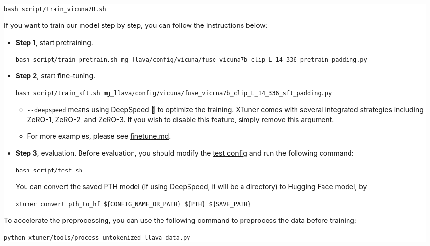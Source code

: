   ```shell
  bash script/train_vicuna7B.sh
  ```

If you want to train our model step by step, you can follow the instructions below:

- **Step 1**, start pretraining.
  ```shell
  bash script/train_pretrain.sh mg_llava/config/vicuna/fuse_vicuna7b_clip_L_14_336_pretrain_padding.py
  ```

- **Step 2**, start fine-tuning.

  ```shell
  bash script/train_sft.sh mg_llava/config/vicuna/fuse_vicuna7b_clip_L_14_336_sft_padding.py
  ```

  - `--deepspeed` means using [DeepSpeed](https://github.com/microsoft/DeepSpeed) 🚀 to optimize the training. XTuner comes with several integrated strategies including ZeRO-1, ZeRO-2, and ZeRO-3. If you wish to disable this feature, simply remove this argument.

  - For more examples, please see [finetune.md](./docs/en/user_guides/finetune.md).

- **Step 3**, evaluation. Before evaluation, you should modify the [test config]() and run the following command:
  ```shell
  bash script/test.sh
  ```
  You can convert the saved PTH model (if using DeepSpeed, it will be a directory) to Hugging Face model, by

  ```shell
  xtuner convert pth_to_hf ${CONFIG_NAME_OR_PATH} ${PTH} ${SAVE_PATH}
  ```

To accelerate the preprocessing, you can use the following command to preprocess the data before training:

```shell
python xtuner/tools/process_untokenized_llava_data.py
```

